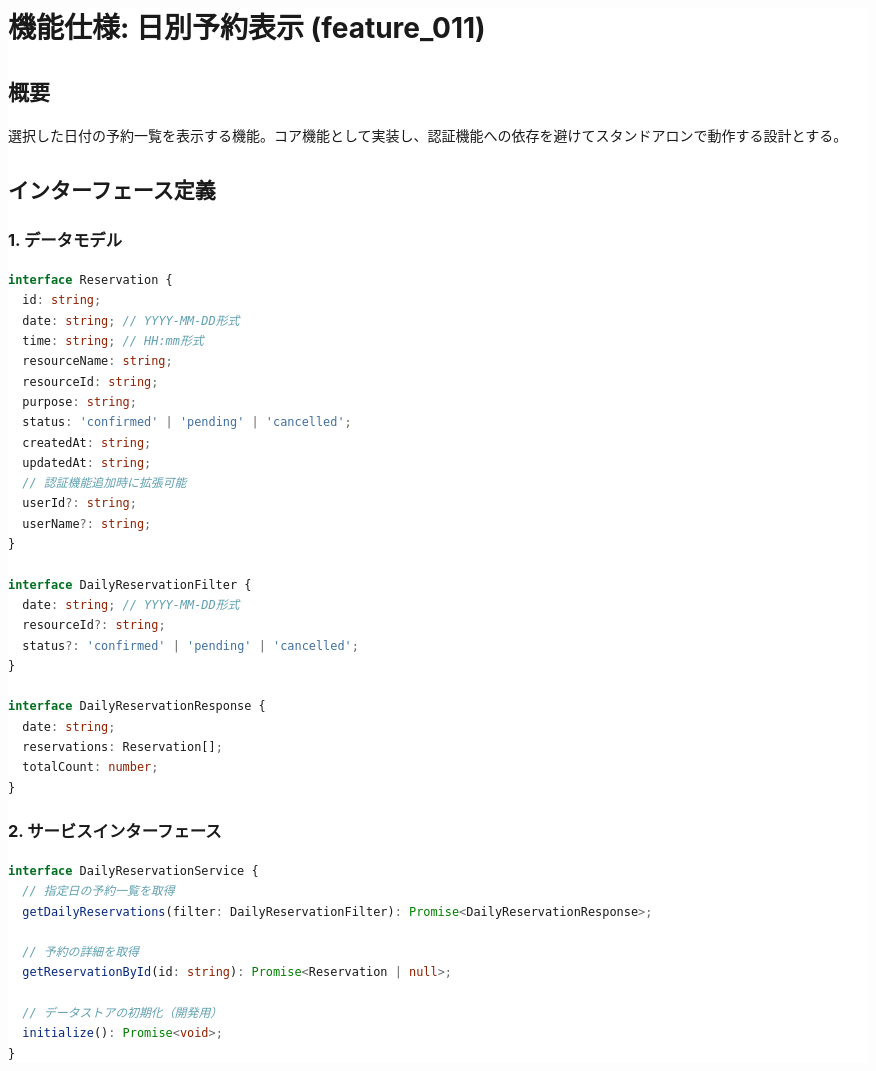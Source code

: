 # 機能仕様: 日別予約表示 (feature_011)

## 概要
選択した日付の予約一覧を表示する機能。コア機能として実装し、認証機能への依存を避けてスタンドアロンで動作する設計とする。

## インターフェース定義

### 1. データモデル

```typescript
interface Reservation {
  id: string;
  date: string; // YYYY-MM-DD形式
  time: string; // HH:mm形式
  resourceName: string;
  resourceId: string;
  purpose: string;
  status: 'confirmed' | 'pending' | 'cancelled';
  createdAt: string;
  updatedAt: string;
  // 認証機能追加時に拡張可能
  userId?: string;
  userName?: string;
}

interface DailyReservationFilter {
  date: string; // YYYY-MM-DD形式
  resourceId?: string;
  status?: 'confirmed' | 'pending' | 'cancelled';
}

interface DailyReservationResponse {
  date: string;
  reservations: Reservation[];
  totalCount: number;
}
```

### 2. サービスインターフェース

```typescript
interface DailyReservationService {
  // 指定日の予約一覧を取得
  getDailyReservations(filter: DailyReservationFilter): Promise<DailyReservationResponse>;
  
  // 予約の詳細を取得
  getReservationById(id: string): Promise<Reservation | null>;
  
  // データストアの初期化（開発用）
  initialize(): Promise<void>;
}
```
